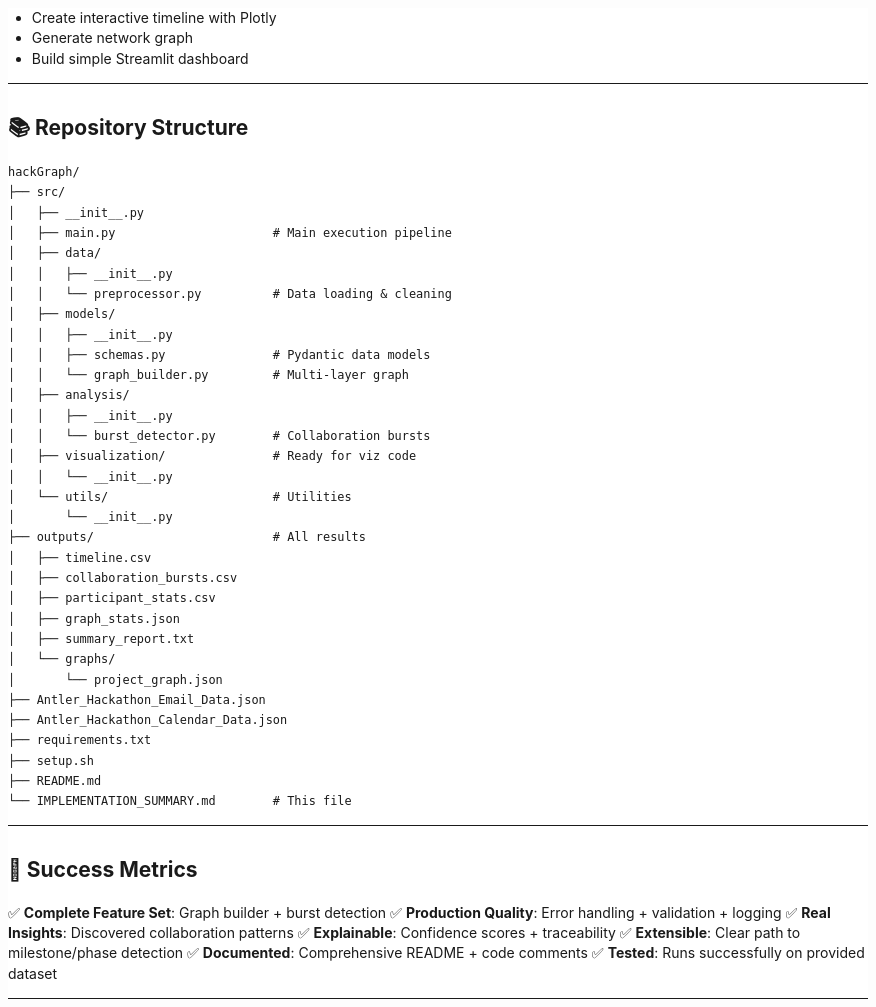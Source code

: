 - Create interactive timeline with Plotly
- Generate network graph
- Build simple Streamlit dashboard

---

## 📚 Repository Structure

```
hackGraph/
├── src/
│   ├── __init__.py
│   ├── main.py                      # Main execution pipeline
│   ├── data/
│   │   ├── __init__.py
│   │   └── preprocessor.py          # Data loading & cleaning
│   ├── models/
│   │   ├── __init__.py
│   │   ├── schemas.py               # Pydantic data models
│   │   └── graph_builder.py         # Multi-layer graph
│   ├── analysis/
│   │   ├── __init__.py
│   │   └── burst_detector.py        # Collaboration bursts
│   ├── visualization/               # Ready for viz code
│   │   └── __init__.py
│   └── utils/                       # Utilities
│       └── __init__.py
├── outputs/                         # All results
│   ├── timeline.csv
│   ├── collaboration_bursts.csv
│   ├── participant_stats.csv
│   ├── graph_stats.json
│   ├── summary_report.txt
│   └── graphs/
│       └── project_graph.json
├── Antler_Hackathon_Email_Data.json
├── Antler_Hackathon_Calendar_Data.json
├── requirements.txt
├── setup.sh
├── README.md
└── IMPLEMENTATION_SUMMARY.md        # This file
```

---

## 🎉 Success Metrics

✅ **Complete Feature Set**: Graph builder + burst detection
✅ **Production Quality**: Error handling + validation + logging
✅ **Real Insights**: Discovered collaboration patterns
✅ **Explainable**: Confidence scores + traceability
✅ **Extensible**: Clear path to milestone/phase detection
✅ **Documented**: Comprehensive README + code comments
✅ **Tested**: Runs successfully on provided dataset

---